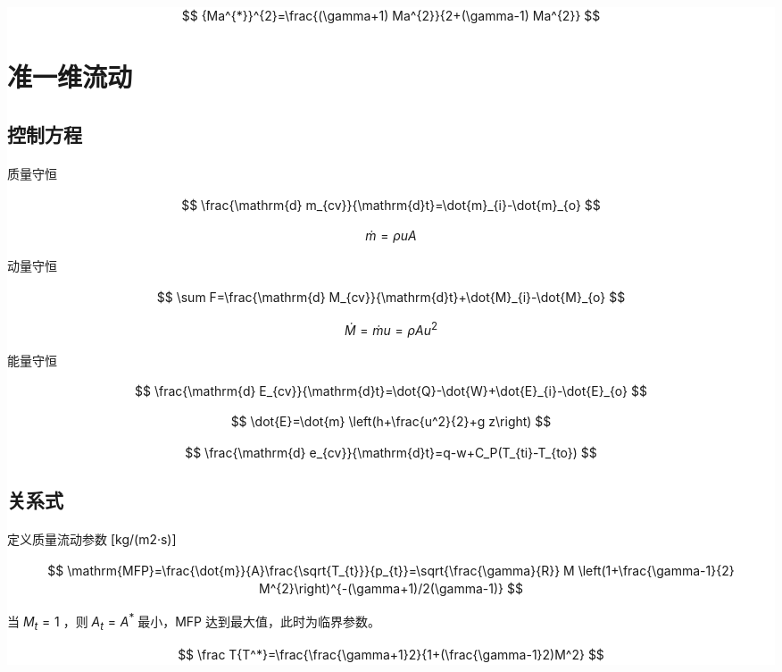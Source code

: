 $$
{Ma^{*}}^{2}=\frac{(\gamma+1) Ma^{2}}{2+(\gamma-1) Ma^{2}}
$$

# 准一维流动

## 控制方程

质量守恒

$$
\frac{\mathrm{d} m_{cv}}{\mathrm{d}t}=\dot{m}_{i}-\dot{m}_{o}
$$

$$
\dot{m}=\rho u A
$$

动量守恒

$$
\sum F=\frac{\mathrm{d} M_{cv}}{\mathrm{d}t}+\dot{M}_{i}-\dot{M}_{o}
$$

$$
\dot{M}=\dot{m} u=\rho A u^2
$$

能量守恒

$$
\frac{\mathrm{d} E_{cv}}{\mathrm{d}t}=\dot{Q}-\dot{W}+\dot{E}_{i}-\dot{E}_{o}
$$

$$
\dot{E}=\dot{m} \left(h+\frac{u^2}{2}+g z\right)
$$

$$
\frac{\mathrm{d} e_{cv}}{\mathrm{d}t}=q-w+C_P(T_{ti}-T_{to})
$$

## 关系式

定义质量流动参数 [kg/(m2·s)]

$$
\mathrm{MFP}=\frac{\dot{m}}{A}\frac{\sqrt{T_{t}}}{p_{t}}=\sqrt{\frac{\gamma}{R}} M \left(1+\frac{\gamma-1}{2} M^{2}\right)^{-(\gamma+1)/2(\gamma-1)}
$$


当 $M_{t}=1$ ，则  $A_{t}=A^{*}$ 最小，MFP 达到最大值，此时为临界参数。

$$
\frac T{T^*}=\frac{\frac{\gamma+1}2}{1+(\frac{\gamma-1}2)M^2}
$$

